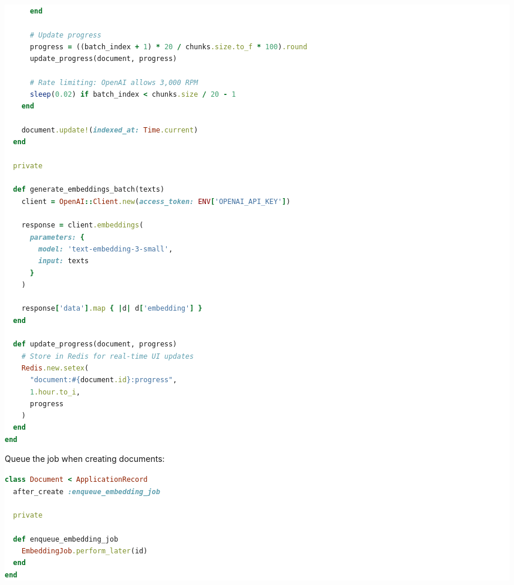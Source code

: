 ```ruby
      end

      # Update progress
      progress = ((batch_index + 1) * 20 / chunks.size.to_f * 100).round
      update_progress(document, progress)

      # Rate limiting: OpenAI allows 3,000 RPM
      sleep(0.02) if batch_index < chunks.size / 20 - 1
    end

    document.update!(indexed_at: Time.current)
  end

  private

  def generate_embeddings_batch(texts)
    client = OpenAI::Client.new(access_token: ENV['OPENAI_API_KEY'])

    response = client.embeddings(
      parameters: {
        model: 'text-embedding-3-small',
        input: texts
      }
    )

    response['data'].map { |d| d['embedding'] }
  end

  def update_progress(document, progress)
    # Store in Redis for real-time UI updates
    Redis.new.setex(
      "document:#{document.id}:progress",
      1.hour.to_i,
      progress
    )
  end
end
```

Queue the job when creating documents:

```ruby
class Document < ApplicationRecord
  after_create :enqueue_embedding_job

  private

  def enqueue_embedding_job
    EmbeddingJob.perform_later(id)
  end
end
```
